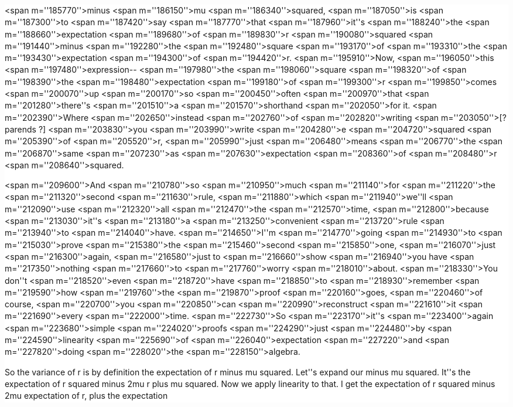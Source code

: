   <span m=''185770''>minus</span> <span m=''186150''>mu</span> <span m=''186340''>squared,</span>
  <span m=''187050''>is</span> <span m=''187300''>to</span> <span m=''187420''>say</span>
  <span m=''187770''>that</span> <span m=''187960''>it''s</span> <span m=''188240''>the</span>
  <span m=''188660''>expectation</span> <span m=''189680''>of</span> <span m=''189830''>r</span>
  <span m=''190080''>squared</span> <span m=''191440''>minus</span> <span m=''192280''>the</span>
  <span m=''192480''>square</span> <span m=''193170''>of</span> <span m=''193310''>the</span>
  <span m=''193430''>expectation</span> <span m=''194300''>of</span> <span m=''194420''>r.</span>
  <span m=''195910''>Now,</span> <span m=''196050''>this</span> <span m=''197480''>expression--</span>
  <span m=''197980''>the</span> <span m=''198060''>square</span> <span m=''198320''>of</span>
  <span m=''198390''>the</span> <span m=''198480''>expectation</span> <span m=''199180''>of</span>
  <span m=''199300''>r</span> <span m=''199850''>comes</span> <span m=''200070''>up</span>
  <span m=''200170''>so</span> <span m=''200450''>often</span> <span m=''200970''>that</span>
  <span m=''201280''>there''s</span> <span m=''201510''>a</span> <span m=''201570''>shorthand</span>
  <span m=''202050''>for it.</span> <span m=''202390''>Where</span> <span m=''202650''>instead</span>
  <span m=''202760''>of</span> <span m=''202820''>writing</span> <span m=''203050''>[?
  parends ?]</span> <span m=''203830''>you</span> <span m=''203990''>write</span>
  <span m=''204280''>e</span> <span m=''204720''>squared</span> <span m=''205390''>of</span>
  <span m=''205520''>r,</span> <span m=''205990''>just</span> <span m=''206480''>means</span>
  <span m=''206770''>the</span> <span m=''206870''>same</span> <span m=''207230''>as</span>
  <span m=''207630''>expectation</span> <span m=''208360''>of</span> <span m=''208480''>r</span>
  <span m=''208640''>squared.</span> </p><p><span m=''209600''>And</span> <span m=''210780''>so</span>
  <span m=''210950''>much</span> <span m=''211140''>for</span> <span m=''211220''>the</span>
  <span m=''211320''>second</span> <span m=''211630''>rule,</span> <span m=''211880''>which</span>
  <span m=''211940''>we''ll</span> <span m=''212090''>use</span> <span m=''212320''>all</span>
  <span m=''212470''>the</span> <span m=''212570''>time,</span> <span m=''212800''>because</span>
  <span m=''213030''>it''s</span> <span m=''213180''>a</span> <span m=''213250''>convenient</span>
  <span m=''213720''>rule</span> <span m=''213940''>to</span> <span m=''214040''>have.</span>
  <span m=''214650''>I''m</span> <span m=''214770''>going</span> <span m=''214930''>to</span>
  <span m=''215030''>prove</span> <span m=''215380''>the</span> <span m=''215460''>second</span>
  <span m=''215850''>one,</span> <span m=''216070''>just</span> <span m=''216300''>again,</span>
  <span m=''216580''>just to</span> <span m=''216660''>show</span> <span m=''216940''>you
  have</span> <span m=''217350''>nothing</span> <span m=''217660''>to</span> <span
  m=''217760''>worry</span> <span m=''218010''>about.</span> <span m=''218330''>You
  don''t</span> <span m=''218520''>even</span> <span m=''218720''>have</span> <span
  m=''218850''>to</span> <span m=''218930''>remember</span> <span m=''219590''>how</span>
  <span m=''219760''>the</span> <span m=''219870''>proof</span> <span m=''220160''>goes,</span>
  <span m=''220460''>of course,</span> <span m=''220700''>you</span> <span m=''220850''>can</span>
  <span m=''220990''>reconstruct</span> <span m=''221610''>it</span> <span m=''221690''>every</span>
  <span m=''222000''>time.</span> <span m=''222730''>So</span> <span m=''223170''>it''s</span>
  <span m=''223400''>again</span> <span m=''223680''>simple</span> <span m=''224020''>proofs</span>
  <span m=''224290''>just</span> <span m=''224480''>by</span> <span m=''224590''>linearity</span>
  <span m=''225690''>of</span> <span m=''226040''>expectation</span> <span m=''227220''>and</span>
  <span m=''227820''>doing</span> <span m=''228020''>the</span> <span m=''228150''>algebra.</span>
  </p><p><span m=''229370''>So</span> <span m=''229840''>the</span> <span m=''229940''>variance</span>
  <span m=''230460''>of</span> <span m=''230760''>r</span> <span m=''231320''>is</span>
  <span m=''232040''>by</span> <span m=''232180''>definition</span> <span m=''232860''>the</span>
  <span m=''232960''>expectation</span> <span m=''233690''>of</span> <span m=''233800''>r</span>
  <span m=''234080''>minus</span> <span m=''234460''>mu</span> <span m=''234690''>squared.</span>
  <span m=''235840''>Let''s</span> <span m=''236130''>expand</span> <span m=''236690''>our</span>
  <span m=''236890''>minus</span> <span m=''237300''>mu</span> <span m=''237490''>squared.</span>
  <span m=''238100''>It''s</span> <span m=''238350''>the</span> <span m=''238460''>expectation</span>
  <span m=''239150''>of</span> <span m=''239260''>r</span> <span m=''239450''>squared</span>
  <span m=''239810''>minus</span> <span m=''240140''>2mu</span> <span m=''240530''>r</span>
  <span m=''240920''>plus</span> <span m=''241260''>mu</span> <span m=''241510''>squared.</span>
  <span m=''242450''>Now</span> <span m=''242520''>we</span> <span m=''242680''>apply</span>
  <span m=''243040''>linearity</span> <span m=''243750''>to</span> <span m=''243840''>that.</span>
  <span m=''244540''>I</span> <span m=''244620''>get</span> <span m=''244840''>the</span>
  <span m=''244950''>expectation</span> <span m=''245600''>of</span> <span m=''245750''>r</span>
  <span m=''245920''>squared</span> <span m=''246800''>minus</span> <span m=''247260''>2mu</span>
  <span m=''247880''>expectation</span> <span m=''248660''>of</span> <span m=''249000''>r,</span>
  <span m=''249810''>plus</span> <span m=''250280''>the</span> <span m=''250470''>expectation</span>